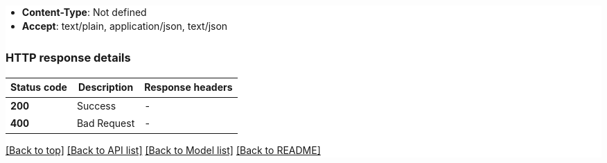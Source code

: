  - **Content-Type**: Not defined
 - **Accept**: text/plain, application/json, text/json


### HTTP response details
| Status code | Description | Response headers |
|-------------|-------------|------------------|
|**200** | Success |  -  |
|**400** | Bad Request |  -  |

[[Back to top]](#) [[Back to API list]](../README.md#documentation-for-api-endpoints) [[Back to Model list]](../README.md#documentation-for-models) [[Back to README]](../README.md)

